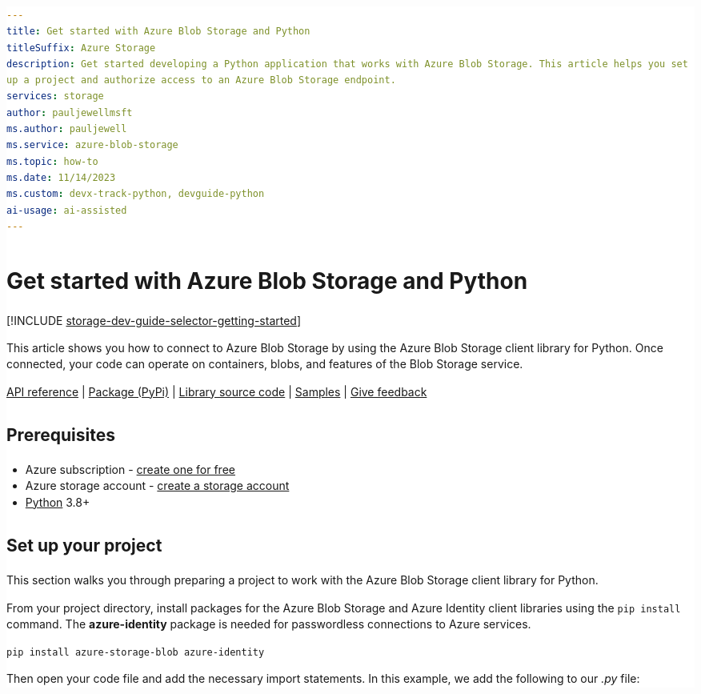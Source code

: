 ```yaml
---
title: Get started with Azure Blob Storage and Python
titleSuffix: Azure Storage
description: Get started developing a Python application that works with Azure Blob Storage. This article helps you set up a project and authorize access to an Azure Blob Storage endpoint.
services: storage
author: pauljewellmsft
ms.author: pauljewell
ms.service: azure-blob-storage
ms.topic: how-to
ms.date: 11/14/2023
ms.custom: devx-track-python, devguide-python
ai-usage: ai-assisted
---
```


# Get started with Azure Blob Storage and Python

[!INCLUDE [storage-dev-guide-selector-getting-started](../../../includes/storage-dev-guides/storage-dev-guide-selector-getting-started.md)]

This article shows you how to connect to Azure Blob Storage by using the Azure Blob Storage client library for Python. Once connected, your code can operate on containers, blobs, and features of the Blob Storage service.

[API reference](/python/api/azure-storage-blob) | [Package (PyPi)](https://pypi.org/project/azure-storage-blob/) | [Library source code](https://github.com/Azure/azure-sdk-for-python/tree/master/sdk/storage/azure-storage-blob) | [Samples](../common/storage-samples-python.md?toc=/azure/storage/blobs/toc.json#blob-samples) | [Give feedback](https://github.com/Azure/azure-sdk-for-python/issues)

## Prerequisites

- Azure subscription - [create one for free](https://azure.microsoft.com/free/)
- Azure storage account - [create a storage account](../common/storage-account-create.md)
- [Python](https://www.python.org/downloads/) 3.8+

## Set up your project

This section walks you through preparing a project to work with the Azure Blob Storage client library for Python.

From your project directory, install packages for the Azure Blob Storage and Azure Identity client libraries using the `pip install` command. The **azure-identity** package is needed for passwordless connections to Azure services.

```console
pip install azure-storage-blob azure-identity
```

Then open your code file and add the necessary import statements. In this example, we add the following to our *.py* file:
